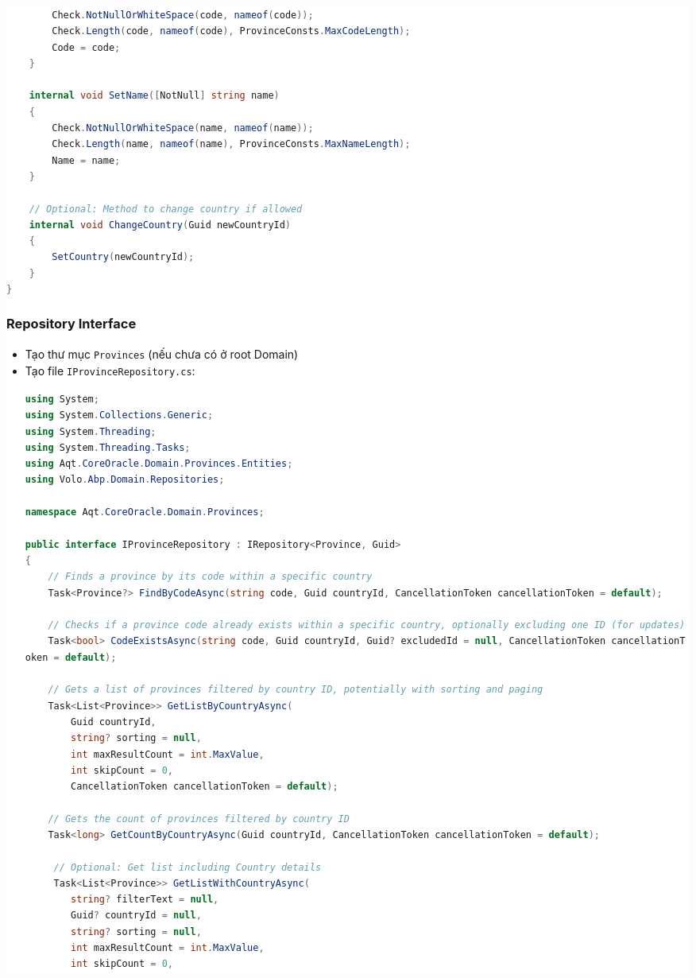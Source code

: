   ```csharp
          Check.NotNullOrWhiteSpace(code, nameof(code));
          Check.Length(code, nameof(code), ProvinceConsts.MaxCodeLength);
          Code = code;
      }

      internal void SetName([NotNull] string name)
      {
          Check.NotNullOrWhiteSpace(name, nameof(name));
          Check.Length(name, nameof(name), ProvinceConsts.MaxNameLength);
          Name = name;
      }

      // Optional: Method to change country if allowed
      internal void ChangeCountry(Guid newCountryId)
      {
          SetCountry(newCountryId);
      }
  }
  ```

### Repository Interface
- Tạo thư mục `Provinces` (nếu chưa có ở root Domain)
- Tạo file `IProvinceRepository.cs`:
  ```csharp
  using System;
  using System.Collections.Generic;
  using System.Threading;
  using System.Threading.Tasks;
  using Aqt.CoreOracle.Domain.Provinces.Entities;
  using Volo.Abp.Domain.Repositories;

  namespace Aqt.CoreOracle.Domain.Provinces;

  public interface IProvinceRepository : IRepository<Province, Guid>
  {
      // Finds a province by its code within a specific country
      Task<Province?> FindByCodeAsync(string code, Guid countryId, CancellationToken cancellationToken = default);

      // Checks if a province code already exists within a specific country, optionally excluding one ID (for updates)
      Task<bool> CodeExistsAsync(string code, Guid countryId, Guid? excludedId = null, CancellationToken cancellationToken = default);

      // Gets a list of provinces filtered by country ID, potentially with sorting and paging
      Task<List<Province>> GetListByCountryAsync(
          Guid countryId,
          string? sorting = null,
          int maxResultCount = int.MaxValue,
          int skipCount = 0,
          CancellationToken cancellationToken = default);

      // Gets the count of provinces filtered by country ID
      Task<long> GetCountByCountryAsync(Guid countryId, CancellationToken cancellationToken = default);

       // Optional: Get list including Country details
       Task<List<Province>> GetListWithCountryAsync(
          string? filterText = null,
          Guid? countryId = null,
          string? sorting = null,
          int maxResultCount = int.MaxValue,
          int skipCount = 0,
  ```